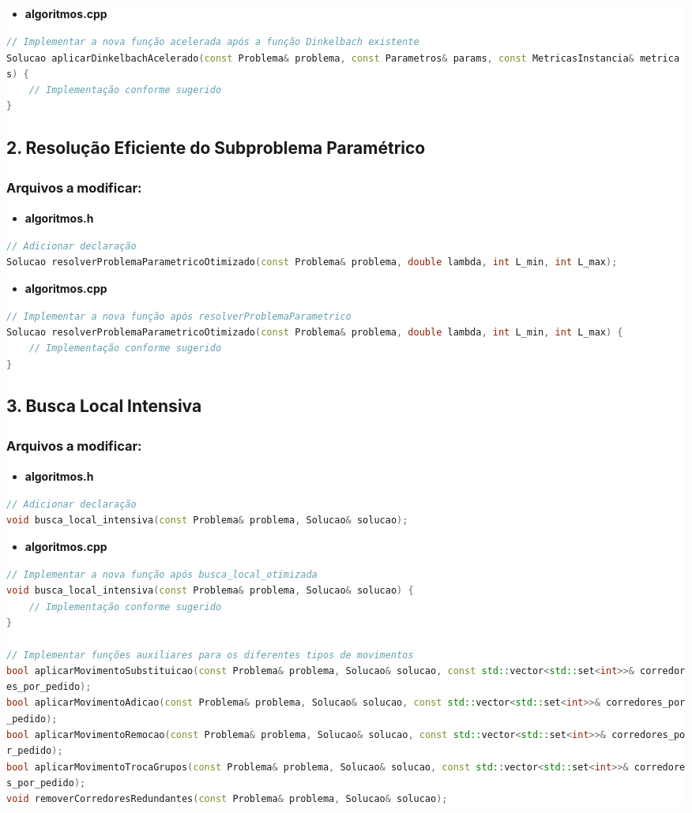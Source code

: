 - **algoritmos.cpp**
```cpp
// Implementar a nova função acelerada após a função Dinkelbach existente
Solucao aplicarDinkelbachAcelerado(const Problema& problema, const Parametros& params, const MetricasInstancia& metricas) {
    // Implementação conforme sugerido
}
```

## 2. Resolução Eficiente do Subproblema Paramétrico

### Arquivos a modificar:
- **algoritmos.h**
```cpp
// Adicionar declaração
Solucao resolverProblemaParametricoOtimizado(const Problema& problema, double lambda, int L_min, int L_max);
```

- **algoritmos.cpp**
```cpp
// Implementar a nova função após resolverProblemaParametrico
Solucao resolverProblemaParametricoOtimizado(const Problema& problema, double lambda, int L_min, int L_max) {
    // Implementação conforme sugerido
}
```

## 3. Busca Local Intensiva

### Arquivos a modificar:
- **algoritmos.h**
```cpp
// Adicionar declaração
void busca_local_intensiva(const Problema& problema, Solucao& solucao);
```

- **algoritmos.cpp**
```cpp
// Implementar a nova função após busca_local_otimizada
void busca_local_intensiva(const Problema& problema, Solucao& solucao) {
    // Implementação conforme sugerido
}

// Implementar funções auxiliares para os diferentes tipos de movimentos
bool aplicarMovimentoSubstituicao(const Problema& problema, Solucao& solucao, const std::vector<std::set<int>>& corredores_por_pedido);
bool aplicarMovimentoAdicao(const Problema& problema, Solucao& solucao, const std::vector<std::set<int>>& corredores_por_pedido);
bool aplicarMovimentoRemocao(const Problema& problema, Solucao& solucao, const std::vector<std::set<int>>& corredores_por_pedido);
bool aplicarMovimentoTrocaGrupos(const Problema& problema, Solucao& solucao, const std::vector<std::set<int>>& corredores_por_pedido);
void removerCorredoresRedundantes(const Problema& problema, Solucao& solucao);
```
